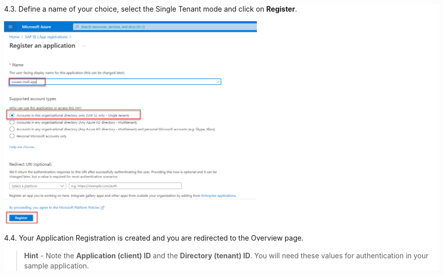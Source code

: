 4.3. Define a name of your choice, select the Single Tenant mode and click on **Register**.

[<img src="./images/Azure_AppReg03.png" width="500" />](./images/Azure_AppReg03.png?raw=true)

4.4. Your Application Registration is created and you are redirected to the Overview page. 

> **Hint** - Note the **Application (client) ID** and the **Directory (tenant) ID**. You will need these values for authentication in your sample application.
